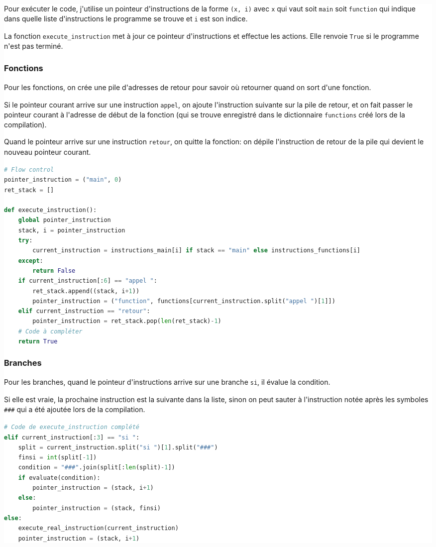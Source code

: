 Pour exécuter le code, j'utilise un pointeur d'instructions de la forme `(x, i)` avec `x` qui vaut soit `main` soit `function` qui indique dans quelle liste d'instructions le programme se trouve et `i` est son indice.

La fonction `execute_instruction` met à jour ce pointeur d'instructions et effectue les actions.
Elle renvoie `True` si le programme n'est pas terminé.

### Fonctions

Pour les fonctions, on crée une pile d'adresses de retour pour savoir où retourner quand on sort d'une fonction.

Si le pointeur courant arrive sur une instruction `appel`, on ajoute l'instruction suivante sur la pile de retour, et on fait passer le pointeur courant à l'adresse de début de la fonction (qui se trouve enregistré dans le dictionnaire `functions` créé lors de la compilation).

Quand le pointeur arrive sur une instruction `retour`, on quitte la fonction: on dépile l'instruction de retour de la pile qui devient le nouveau pointeur courant.

```python
# Flow control
pointer_instruction = ("main", 0)
ret_stack = []

def execute_instruction():
    global pointer_instruction
    stack, i = pointer_instruction
    try:
        current_instruction = instructions_main[i] if stack == "main" else instructions_functions[i]
    except:
        return False
    if current_instruction[:6] == "appel ":
        ret_stack.append((stack, i+1))
        pointer_instruction = ("function", functions[current_instruction.split("appel ")[1]])
    elif current_instruction == "retour":
        pointer_instruction = ret_stack.pop(len(ret_stack)-1)
    # Code à compléter
    return True
```

### Branches

Pour les branches, quand le pointeur d'instructions arrive sur une branche `si`, il évalue la condition.

Si elle est vraie, la prochaine instruction est la suivante dans la liste, sinon on peut sauter à l'instruction notée après les symboles `###` qui a été ajoutée lors de la compilation.

```python
# Code de execute_instruction complété
elif current_instruction[:3] == "si ":
    split = current_instruction.split("si ")[1].split("###")
    finsi = int(split[-1])
    condition = "###".join(split[:len(split)-1])
    if evaluate(condition):
        pointer_instruction = (stack, i+1)
    else:
        pointer_instruction = (stack, finsi)
else:
    execute_real_instruction(current_instruction)
    pointer_instruction = (stack, i+1)
```
